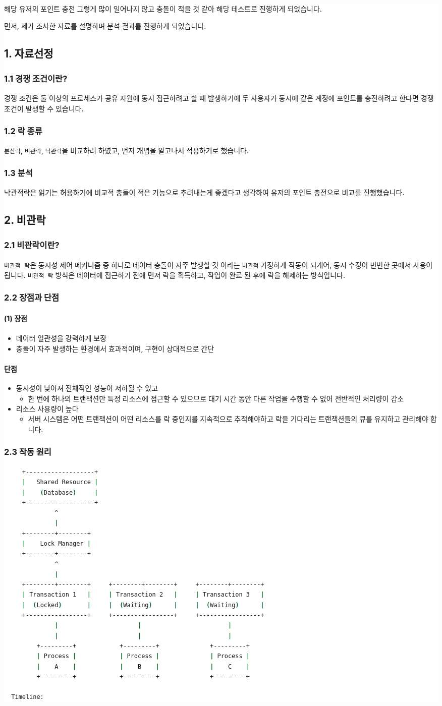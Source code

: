해당 유저의 포인트 충전 그렇게 많이 일어나지 않고 충돌이 적을 것 같아 해당 테스트로 진행하게 되었습니다.

먼저, 제가 조사한 자료를 설명하며 분석 결과를 진행하게 되었습니다.

## 1. 자료선정

### 1.1 경쟁 조건이란?

경쟁 조건은 둘 이상의 프로세스가 공유 자원에 동시 접근하려고 할 때 발생하기에 두 사용자가 동시에 같은 계정에 포인트를 충전하려고 한다면 경쟁 조건이 발생할 수 있습니다.

### 1.2 락 종류

`분산락`, `비관락`, `낙관락`을 비교하려 하였고, 먼저 개념을 알고나서 적용하기로 했습니다.

### 1.3 분석

낙관적락은 읽기는 허용하기에 비교적 충돌이 적은 기능으로 추려내는게 좋겠다고 생각하여 유저의 포인트 충전으로 비교를 진행했습니다.

## 2. 비관락

### 2.1 비관락이란?

`비관적 락`은 동시성 제어 메커니즘 중 하나로 데이터 충돌이 자주 발생할 것 이라는 `비관적` 가정하게 작동이 되게어, 동시 수정이 빈번한 곳에서 사용이 됩니다. `비관적 락` 방식은 데이터에 접근하기 전에 먼저 락을 획득하고, 작업이 완료 된 후에 락을 해제하는 방식입니다.

### 2.2 장점과 단점

#### (1) 장점

- 데이터 일관성을 강력하게 보장
- 충돌이 자주 발생하는 환경에서 효과적이며, 구현이 상대적으로 간단

#### 단점

- 동시성이 낮아져 전체적인 성능이 저하될 수 있고
  - 한 번에 하나의 트랜잭션만 특정 리소스에 접근할 수 있으므로 대기 시간 동안 다른 작업을 수행할 수 없어 전반적인 처리량이 감소
- 리소스 사용량이 높다
  - 서버 시스템은 어떤 트랜잭션이 어떤 리소스를 락 중인지를 지속적으로 추적해야하고 락을 기다리는 트랜잭션들의 큐를 유지하고 관리해야 합니다.

### 2.3 작동 원리

```bash
	 +-------------------+
     |   Shared Resource |
     |    (Database)     |
     +-------------------+
              ^
              |
     +--------+--------+
     |    Lock Manager |
     +--------+--------+
              ^
              |
     +--------+--------+     +--------+--------+     +--------+--------+
     | Transaction 1   |     | Transaction 2   |     | Transaction 3   |
     |  (Locked)       |     |  (Waiting)      |     |  (Waiting)      |
     +-----------------+     +-----------------+     +-----------------+
              |                      |                        |
              |                      |                        |
         +---------+            +---------+              +---------+
         | Process |            | Process |              | Process |
         |    A    |            |    B    |              |    C    |
         +---------+            +---------+              +---------+

  Timeline:
```